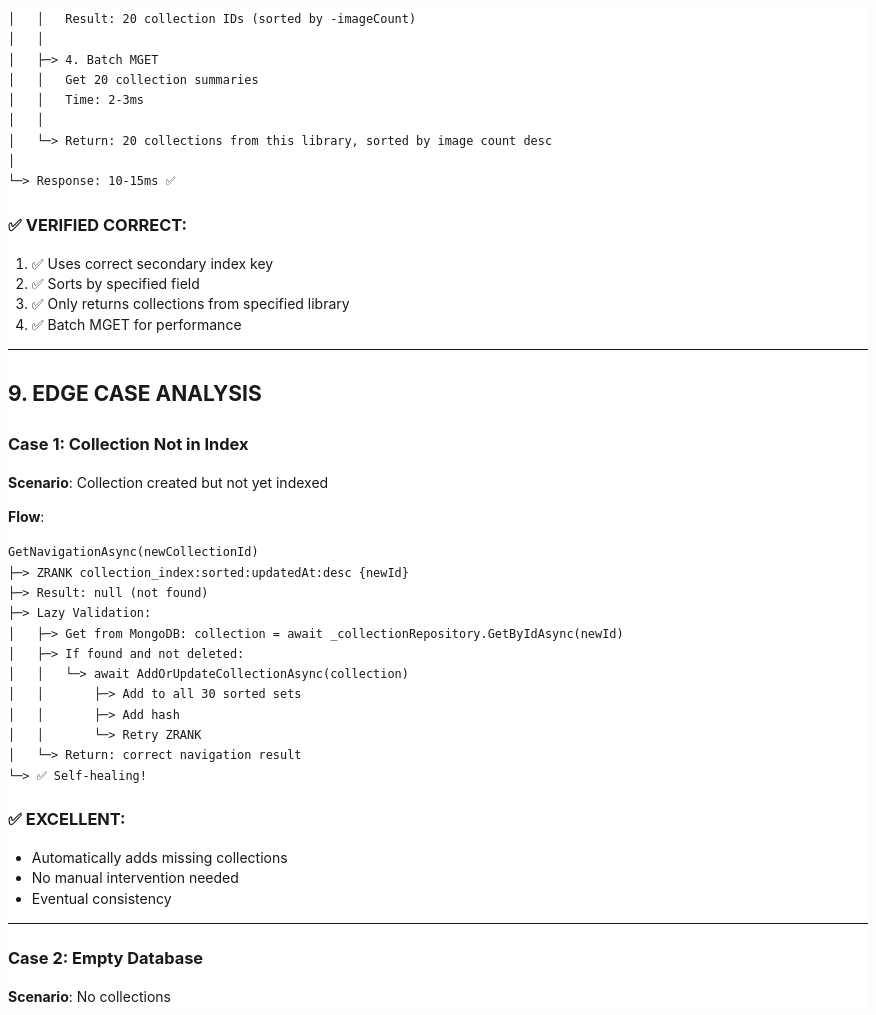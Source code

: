 ```
│   │   Result: 20 collection IDs (sorted by -imageCount)
│   │
│   ├─> 4. Batch MGET
│   │   Get 20 collection summaries
│   │   Time: 2-3ms
│   │
│   └─> Return: 20 collections from this library, sorted by image count desc
│
└─> Response: 10-15ms ✅
```

### **✅ VERIFIED CORRECT:**
1. ✅ Uses correct secondary index key
2. ✅ Sorts by specified field
3. ✅ Only returns collections from specified library
4. ✅ Batch MGET for performance

---

## 9. EDGE CASE ANALYSIS

### **Case 1: Collection Not in Index**

**Scenario**: Collection created but not yet indexed

**Flow**:
```
GetNavigationAsync(newCollectionId)
├─> ZRANK collection_index:sorted:updatedAt:desc {newId}
├─> Result: null (not found)
├─> Lazy Validation:
│   ├─> Get from MongoDB: collection = await _collectionRepository.GetByIdAsync(newId)
│   ├─> If found and not deleted:
│   │   └─> await AddOrUpdateCollectionAsync(collection)
│   │       ├─> Add to all 30 sorted sets
│   │       ├─> Add hash
│   │       └─> Retry ZRANK
│   └─> Return: correct navigation result
└─> ✅ Self-healing!
```

### **✅ EXCELLENT:**
- Automatically adds missing collections
- No manual intervention needed
- Eventual consistency

---

### **Case 2: Empty Database**

**Scenario**: No collections
